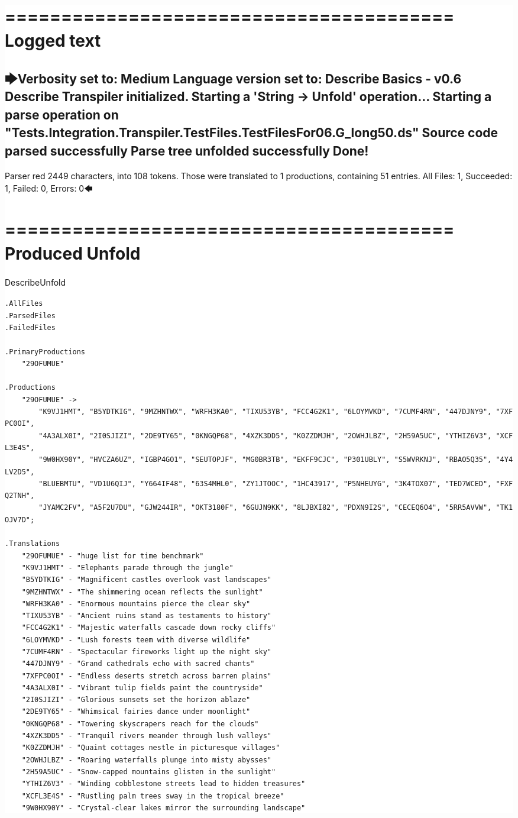 ========================================
Logged text
========================================

🡆Verbosity set to: Medium
Language version set to: Describe Basics - v0.6
Describe Transpiler initialized.
Starting a 'String -> Unfold' operation...
Starting a parse operation on "Tests.Integration.Transpiler.TestFiles.TestFilesFor06.G_long50.ds"
Source code parsed successfully
Parse tree unfolded successfully
Done!
------------------------
Parser red 2449 characters, into 108 tokens.
Those were translated to 1 productions, containing 51 entries.
All Files: 1, Succeeded: 1, Failed: 0, Errors: 0🡄

========================================
Produced Unfold
========================================

DescribeUnfold

    .AllFiles
    .ParsedFiles
    .FailedFiles

    .PrimaryProductions
        "29OFUMUE" 

    .Productions
        "29OFUMUE" -> 
            "K9VJ1HMT", "B5YDTKIG", "9MZHNTWX", "WRFH3KA0", "TIXU53YB", "FCC4G2K1", "6LOYMVKD", "7CUMF4RN", "447DJNY9", "7XFPC0OI", 
            "4A3ALX0I", "2I0SJIZI", "2DE9TY65", "0KNGQP68", "4XZK3DD5", "K0ZZDMJH", "2OWHJLBZ", "2H59A5UC", "YTHIZ6V3", "XCFL3E4S", 
            "9W0HX90Y", "HVCZA6UZ", "IGBP4GO1", "SEUTOPJF", "MG0BR3TB", "EKFF9CJC", "P301UBLY", "S5WVRKNJ", "RBAO5Q35", "4Y4LV2D5", 
            "BLUEBMTU", "VD1U6QIJ", "Y664IF48", "63S4MHL0", "ZY1JTOOC", "1HC43917", "P5NHEUYG", "3K4TOX07", "TED7WCED", "FXFQ2TNH", 
            "JYAMC2FV", "A5F2U7DU", "GJW244IR", "OKT3180F", "6GUJN9KK", "8LJBXI82", "PDXN9I2S", "CECEQ6O4", "5RR5AVVW", "TK1OJV7D";

    .Translations
        "29OFUMUE" - "huge list for time benchmark"
        "K9VJ1HMT" - "Elephants parade through the jungle"
        "B5YDTKIG" - "Magnificent castles overlook vast landscapes"
        "9MZHNTWX" - "The shimmering ocean reflects the sunlight"
        "WRFH3KA0" - "Enormous mountains pierce the clear sky"
        "TIXU53YB" - "Ancient ruins stand as testaments to history"
        "FCC4G2K1" - "Majestic waterfalls cascade down rocky cliffs"
        "6LOYMVKD" - "Lush forests teem with diverse wildlife"
        "7CUMF4RN" - "Spectacular fireworks light up the night sky"
        "447DJNY9" - "Grand cathedrals echo with sacred chants"
        "7XFPC0OI" - "Endless deserts stretch across barren plains"
        "4A3ALX0I" - "Vibrant tulip fields paint the countryside"
        "2I0SJIZI" - "Glorious sunsets set the horizon ablaze"
        "2DE9TY65" - "Whimsical fairies dance under moonlight"
        "0KNGQP68" - "Towering skyscrapers reach for the clouds"
        "4XZK3DD5" - "Tranquil rivers meander through lush valleys"
        "K0ZZDMJH" - "Quaint cottages nestle in picturesque villages"
        "2OWHJLBZ" - "Roaring waterfalls plunge into misty abysses"
        "2H59A5UC" - "Snow-capped mountains glisten in the sunlight"
        "YTHIZ6V3" - "Winding cobblestone streets lead to hidden treasures"
        "XCFL3E4S" - "Rustling palm trees sway in the tropical breeze"
        "9W0HX90Y" - "Crystal-clear lakes mirror the surrounding landscape"
